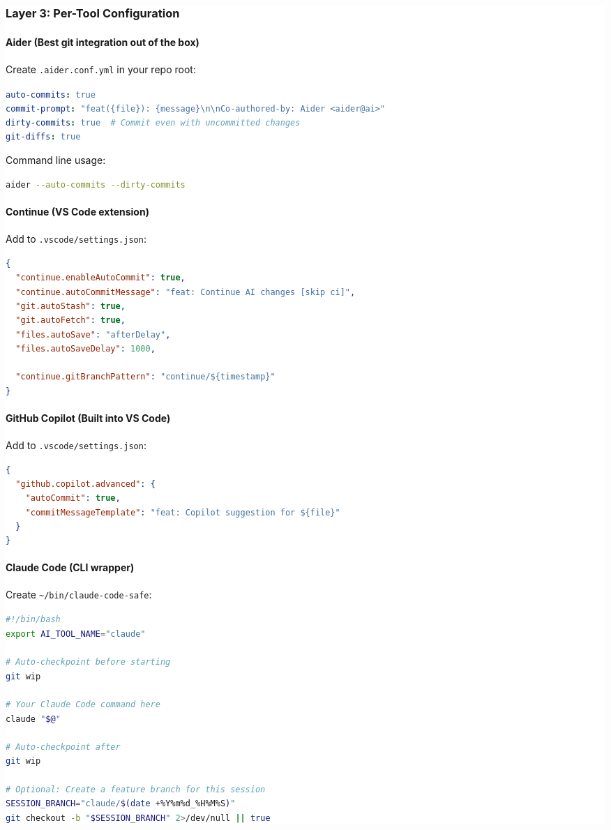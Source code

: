 
### **Layer 3: Per-Tool Configuration**

#### **Aider** (Best git integration out of the box)

Create `.aider.conf.yml` in your repo root:

```yaml
auto-commits: true
commit-prompt: "feat({file}): {message}\n\nCo-authored-by: Aider <aider@ai>"
dirty-commits: true  # Commit even with uncommitted changes
git-diffs: true
```

Command line usage:
```bash
aider --auto-commits --dirty-commits
```

#### **Continue** (VS Code extension)

Add to `.vscode/settings.json`:

```json
{
  "continue.enableAutoCommit": true,
  "continue.autoCommitMessage": "feat: Continue AI changes [skip ci]",
  "git.autoStash": true,
  "git.autoFetch": true,
  "files.autoSave": "afterDelay",
  "files.autoSaveDelay": 1000,
  
  "continue.gitBranchPattern": "continue/${timestamp}"
}
```

#### **GitHub Copilot** (Built into VS Code)

Add to `.vscode/settings.json`:

```json
{
  "github.copilot.advanced": {
    "autoCommit": true,
    "commitMessageTemplate": "feat: Copilot suggestion for ${file}"
  }
}
```

#### **Claude Code** (CLI wrapper)

Create `~/bin/claude-code-safe`:

```bash
#!/bin/bash
export AI_TOOL_NAME="claude"

# Auto-checkpoint before starting
git wip

# Your Claude Code command here
claude "$@"

# Auto-checkpoint after
git wip

# Optional: Create a feature branch for this session
SESSION_BRANCH="claude/$(date +%Y%m%d_%H%M%S)"
git checkout -b "$SESSION_BRANCH" 2>/dev/null || true
```